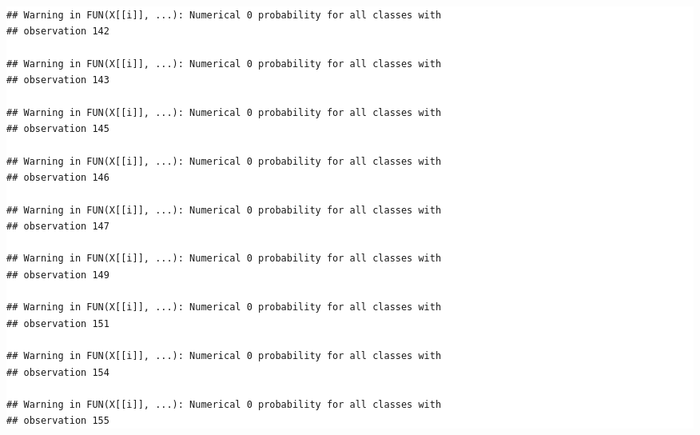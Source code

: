     ## Warning in FUN(X[[i]], ...): Numerical 0 probability for all classes with
    ## observation 142

    ## Warning in FUN(X[[i]], ...): Numerical 0 probability for all classes with
    ## observation 143

    ## Warning in FUN(X[[i]], ...): Numerical 0 probability for all classes with
    ## observation 145

    ## Warning in FUN(X[[i]], ...): Numerical 0 probability for all classes with
    ## observation 146

    ## Warning in FUN(X[[i]], ...): Numerical 0 probability for all classes with
    ## observation 147

    ## Warning in FUN(X[[i]], ...): Numerical 0 probability for all classes with
    ## observation 149

    ## Warning in FUN(X[[i]], ...): Numerical 0 probability for all classes with
    ## observation 151

    ## Warning in FUN(X[[i]], ...): Numerical 0 probability for all classes with
    ## observation 154

    ## Warning in FUN(X[[i]], ...): Numerical 0 probability for all classes with
    ## observation 155
